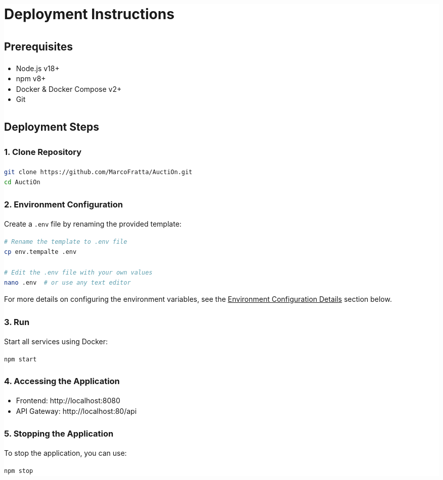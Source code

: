# Deployment Instructions

## Prerequisites

- Node.js v18+
- npm v8+
- Docker & Docker Compose v2+
- Git

## Deployment Steps

### 1. Clone Repository

```bash
git clone https://github.com/MarcoFratta/AuctiOn.git
cd AuctiOn
```

### 2. Environment Configuration

Create a `.env` file by renaming the provided template:

```bash
# Rename the template to .env file
cp env.tempalte .env

# Edit the .env file with your own values
nano .env  # or use any text editor
```

For more details on configuring the environment variables,
see the [Environment Configuration Details](#environment-configuration-details) section below.

### 3. Run

Start all services using Docker:

```bash
npm start
```

### 4. Accessing the Application

- Frontend: http://localhost:8080
- API Gateway: http://localhost:80/api

### 5. Stopping the Application

To stop the application, you can use:

```bash
npm stop
```

